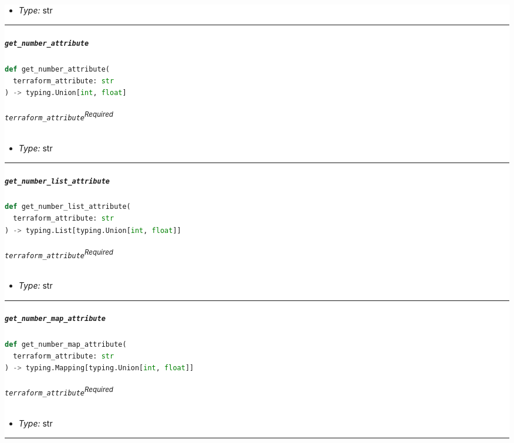 - *Type:* str

---

##### `get_number_attribute` <a name="get_number_attribute" id="@cdktf/provider-local.file.File.getNumberAttribute"></a>

```python
def get_number_attribute(
  terraform_attribute: str
) -> typing.Union[int, float]
```

###### `terraform_attribute`<sup>Required</sup> <a name="terraform_attribute" id="@cdktf/provider-local.file.File.getNumberAttribute.parameter.terraformAttribute"></a>

- *Type:* str

---

##### `get_number_list_attribute` <a name="get_number_list_attribute" id="@cdktf/provider-local.file.File.getNumberListAttribute"></a>

```python
def get_number_list_attribute(
  terraform_attribute: str
) -> typing.List[typing.Union[int, float]]
```

###### `terraform_attribute`<sup>Required</sup> <a name="terraform_attribute" id="@cdktf/provider-local.file.File.getNumberListAttribute.parameter.terraformAttribute"></a>

- *Type:* str

---

##### `get_number_map_attribute` <a name="get_number_map_attribute" id="@cdktf/provider-local.file.File.getNumberMapAttribute"></a>

```python
def get_number_map_attribute(
  terraform_attribute: str
) -> typing.Mapping[typing.Union[int, float]]
```

###### `terraform_attribute`<sup>Required</sup> <a name="terraform_attribute" id="@cdktf/provider-local.file.File.getNumberMapAttribute.parameter.terraformAttribute"></a>

- *Type:* str

---
